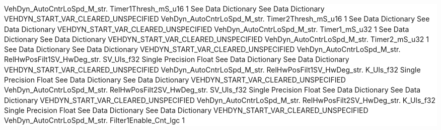 </tr>
<tr class="odd">
<td>VehDyn_AutoCntrLoSpd_M_str. Timer1Thresh_mS_u16</td>
<td>1</td>
<td>See Data Dictionary</td>
<td>See Data Dictionary</td>
<td>VEHDYN_START_VAR_CLEARED_UNSPECIFIED</td>
</tr>
<tr class="even">
<td>VehDyn_AutoCntrLoSpd_M_str. Timer2Thresh_mS_u16</td>
<td>1</td>
<td>See Data Dictionary</td>
<td>See Data Dictionary</td>
<td>VEHDYN_START_VAR_CLEARED_UNSPECIFIED</td>
</tr>
<tr class="odd">
<td>VehDyn_AutoCntrLoSpd_M_str. Timer1_mS_u32</td>
<td>1</td>
<td>See Data Dictionary</td>
<td>See Data Dictionary</td>
<td>VEHDYN_START_VAR_CLEARED_UNSPECIFIED</td>
</tr>
<tr class="even">
<td>VehDyn_AutoCntrLoSpd_M_str. Timer2_mS_u32</td>
<td>1</td>
<td>See Data Dictionary</td>
<td>See Data Dictionary</td>
<td>VEHDYN_START_VAR_CLEARED_UNSPECIFIED</td>
</tr>
<tr class="odd">
<td>VehDyn_AutoCntrLoSpd_M_str. RelHwPosFilt1SV_HwDeg_str.
SV_Uls_f32</td>
<td>Single Precision Float</td>
<td>See Data Dictionary</td>
<td>See Data Dictionary</td>
<td>VEHDYN_START_VAR_CLEARED_UNSPECIFIED</td>
</tr>
<tr class="even">
<td>VehDyn_AutoCntrLoSpd_M_str. RelHwPosFilt1SV_HwDeg_str.
K_Uls_f32</td>
<td>Single Precision Float</td>
<td>See Data Dictionary</td>
<td>See Data Dictionary</td>
<td>VEHDYN_START_VAR_CLEARED_UNSPECIFIED</td>
</tr>
<tr class="odd">
<td>VehDyn_AutoCntrLoSpd_M_str. RelHwPosFilt2SV_HwDeg_str.
SV_Uls_f32</td>
<td>Single Precision Float</td>
<td>See Data Dictionary</td>
<td>See Data Dictionary</td>
<td>VEHDYN_START_VAR_CLEARED_UNSPECIFIED</td>
</tr>
<tr class="even">
<td>VehDyn_AutoCntrLoSpd_M_str. RelHwPosFilt2SV_HwDeg_str.
K_Uls_f32</td>
<td>Single Precision Float</td>
<td>See Data Dictionary</td>
<td>See Data Dictionary</td>
<td>VEHDYN_START_VAR_CLEARED_UNSPECIFIED</td>
</tr>
<tr class="odd">
<td>VehDyn_AutoCntrLoSpd_M_str. Filter1Enable_Cnt_lgc</td>
<td>1</td>